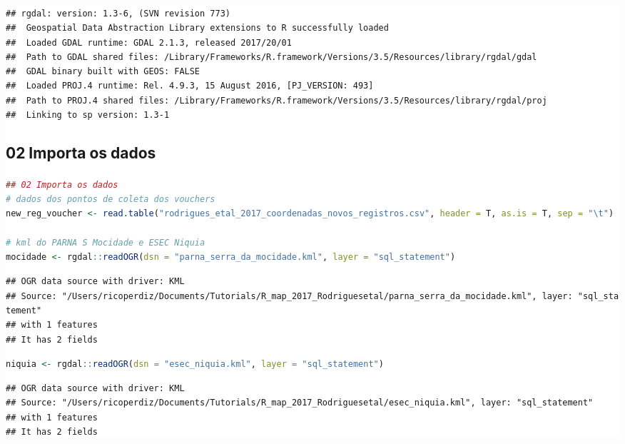     ## rgdal: version: 1.3-6, (SVN revision 773)
    ##  Geospatial Data Abstraction Library extensions to R successfully loaded
    ##  Loaded GDAL runtime: GDAL 2.1.3, released 2017/20/01
    ##  Path to GDAL shared files: /Library/Frameworks/R.framework/Versions/3.5/Resources/library/rgdal/gdal
    ##  GDAL binary built with GEOS: FALSE 
    ##  Loaded PROJ.4 runtime: Rel. 4.9.3, 15 August 2016, [PJ_VERSION: 493]
    ##  Path to PROJ.4 shared files: /Library/Frameworks/R.framework/Versions/3.5/Resources/library/rgdal/proj
    ##  Linking to sp version: 1.3-1

## 02 Importa os dados

``` r
## 02 Importa os dados
# dados dos pontos de coleta dos vouchers
new_reg_voucher <- read.table("rodrigues_etal_2017_coordenadas_novos_registros.csv", header = T, as.is = T, sep = "\t")

# kml do PARNA S Mocidade e ESEC Niquia
mocidade <- rgdal::readOGR(dsn = "parna_serra_da_mocidade.kml", layer = "sql_statement")
```

    ## OGR data source with driver: KML 
    ## Source: "/Users/ricoperdiz/Documents/Tutorials/R_map_2017_Rodriguesetal/parna_serra_da_mocidade.kml", layer: "sql_statement"
    ## with 1 features
    ## It has 2 fields

``` r
niquia <- rgdal::readOGR(dsn = "esec_niquia.kml", layer = "sql_statement")
```

    ## OGR data source with driver: KML 
    ## Source: "/Users/ricoperdiz/Documents/Tutorials/R_map_2017_Rodriguesetal/esec_niquia.kml", layer: "sql_statement"
    ## with 1 features
    ## It has 2 fields
